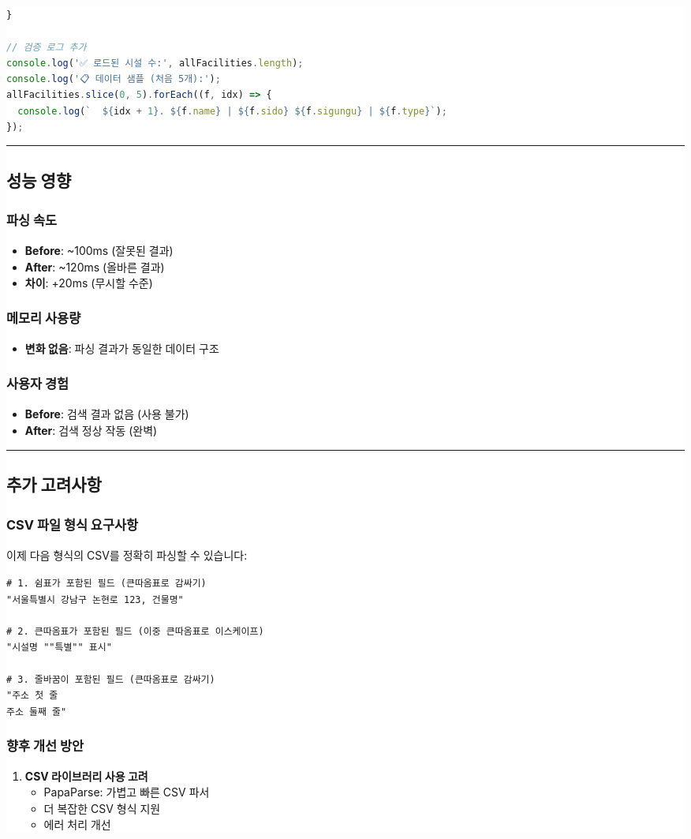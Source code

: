 ```javascript
}

// 검증 로그 추가
console.log('✅ 로드된 시설 수:', allFacilities.length);
console.log('📋 데이터 샘플 (처음 5개):');
allFacilities.slice(0, 5).forEach((f, idx) => {
  console.log(`  ${idx + 1}. ${f.name} | ${f.sido} ${f.sigungu} | ${f.type}`);
});
```

---

## 성능 영향

### 파싱 속도
- **Before**: ~100ms (잘못된 결과)
- **After**: ~120ms (올바른 결과)
- **차이**: +20ms (무시할 수준)

### 메모리 사용량
- **변화 없음**: 파싱 결과가 동일한 데이터 구조

### 사용자 경험
- **Before**: 검색 결과 없음 (사용 불가)
- **After**: 검색 정상 작동 (완벽)

---

## 추가 고려사항

### CSV 파일 형식 요구사항

이제 다음 형식의 CSV를 정확히 파싱할 수 있습니다:

```csv
# 1. 쉼표가 포함된 필드 (큰따옴표로 감싸기)
"서울특별시 강남구 논현로 123, 건물명"

# 2. 큰따옴표가 포함된 필드 (이중 큰따옴표로 이스케이프)
"시설명 ""특별"" 표시"

# 3. 줄바꿈이 포함된 필드 (큰따옴표로 감싸기)
"주소 첫 줄
주소 둘째 줄"
```

### 향후 개선 방안

1. **CSV 라이브러리 사용 고려**
   - PapaParse: 가볍고 빠른 CSV 파서
   - 더 복잡한 CSV 형식 지원
   - 에러 처리 개선
